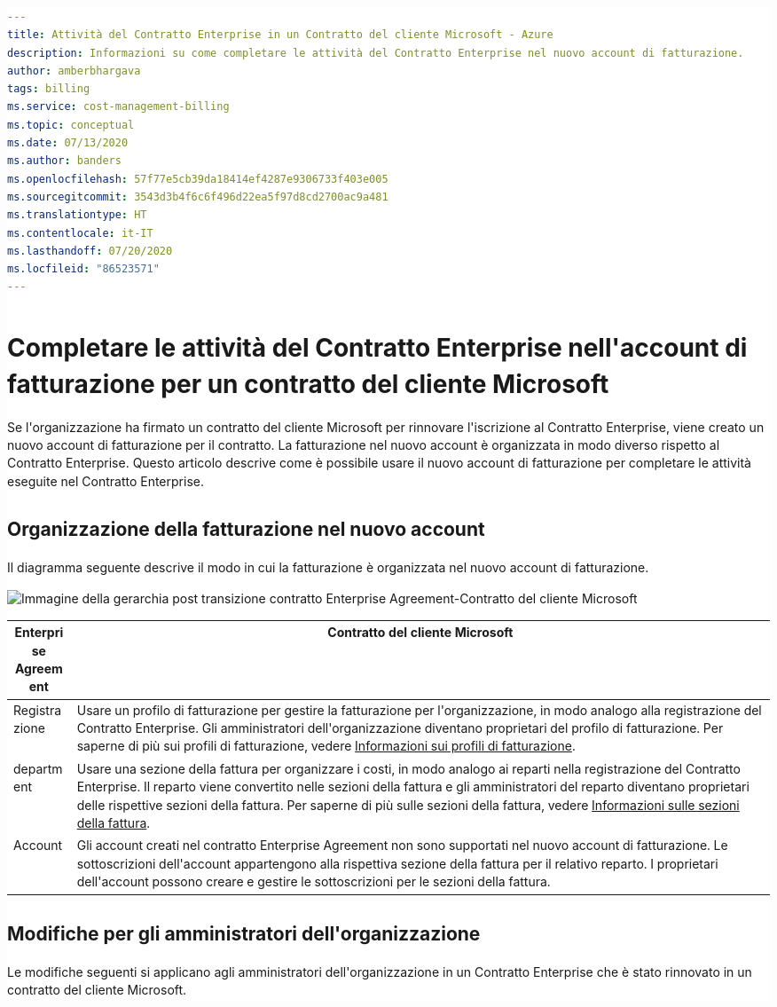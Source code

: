 ```yaml
---
title: Attività del Contratto Enterprise in un Contratto del cliente Microsoft - Azure
description: Informazioni su come completare le attività del Contratto Enterprise nel nuovo account di fatturazione.
author: amberbhargava
tags: billing
ms.service: cost-management-billing
ms.topic: conceptual
ms.date: 07/13/2020
ms.author: banders
ms.openlocfilehash: 57f77e5cb39da18414ef4287e9306733f403e005
ms.sourcegitcommit: 3543d3b4f6c6f496d22ea5f97d8cd2700ac9a481
ms.translationtype: HT
ms.contentlocale: it-IT
ms.lasthandoff: 07/20/2020
ms.locfileid: "86523571"
---
```

# <a name="complete-enterprise-agreement-tasks-in-your-billing-account-for-a-microsoft-customer-agreement"></a>Completare le attività del Contratto Enterprise nell'account di fatturazione per un contratto del cliente Microsoft

Se l'organizzazione ha firmato un contratto del cliente Microsoft per rinnovare l'iscrizione al Contratto Enterprise, viene creato un nuovo account di fatturazione per il contratto. La fatturazione nel nuovo account è organizzata in modo diverso rispetto al Contratto Enterprise. Questo articolo descrive come è possibile usare il nuovo account di fatturazione per completare le attività eseguite nel Contratto Enterprise.

## <a name="billing-organization-in-the-new-account"></a>Organizzazione della fatturazione nel nuovo account

Il diagramma seguente descrive il modo in cui la fatturazione è organizzata nel nuovo account di fatturazione.

![Immagine della gerarchia post transizione contratto Enterprise Agreement-Contratto del cliente Microsoft](./media/mca-enterprise-operations/mca-post-transition-hierarchy.png)

| Enterprise Agreement   | Contratto del cliente Microsoft    |
|------------------------|--------------------------------------------------------|
| Registrazione            | Usare un profilo di fatturazione per gestire la fatturazione per l'organizzazione, in modo analogo alla registrazione del Contratto Enterprise. Gli amministratori dell'organizzazione diventano proprietari del profilo di fatturazione. Per saperne di più sui profili di fatturazione, vedere [Informazioni sui profili di fatturazione](../understand/mca-overview.md#billing-profiles).
| department            | Usare una sezione della fattura per organizzare i costi, in modo analogo ai reparti nella registrazione del Contratto Enterprise. Il reparto viene convertito nelle sezioni della fattura e gli amministratori del reparto diventano proprietari delle rispettive sezioni della fattura. Per saperne di più sulle sezioni della fattura, vedere [Informazioni sulle sezioni della fattura](../understand/mca-overview.md#invoice-sections). |
| Account               | Gli account creati nel contratto Enterprise Agreement non sono supportati nel nuovo account di fatturazione. Le sottoscrizioni dell'account appartengono alla rispettiva sezione della fattura per il relativo reparto. I proprietari dell'account possono creare e gestire le sottoscrizioni per le sezioni della fattura. |

## <a name="changes-for-enterprise-administrators"></a>Modifiche per gli amministratori dell'organizzazione

Le modifiche seguenti si applicano agli amministratori dell'organizzazione in un Contratto Enterprise che è stato rinnovato in un contratto del cliente Microsoft.
